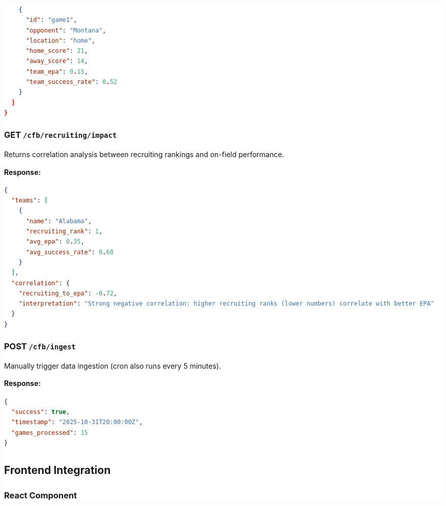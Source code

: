 ```json
    {
      "id": "game1",
      "opponent": "Montana",
      "location": "home",
      "home_score": 21,
      "away_score": 14,
      "team_epa": 0.15,
      "team_success_rate": 0.52
    }
  ]
}
```

### GET `/cfb/recruiting/impact`

Returns correlation analysis between recruiting rankings and on-field performance.

**Response:**
```json
{
  "teams": [
    {
      "name": "Alabama",
      "recruiting_rank": 1,
      "avg_epa": 0.35,
      "avg_success_rate": 0.68
    }
  ],
  "correlation": {
    "recruiting_to_epa": -0.72,
    "interpretation": "Strong negative correlation: higher recruiting ranks (lower numbers) correlate with better EPA"
  }
}
```

### POST `/cfb/ingest`

Manually trigger data ingestion (cron also runs every 5 minutes).

**Response:**
```json
{
  "success": true,
  "timestamp": "2025-10-31T20:00:00Z",
  "games_processed": 15
}
```

## Frontend Integration

### React Component
